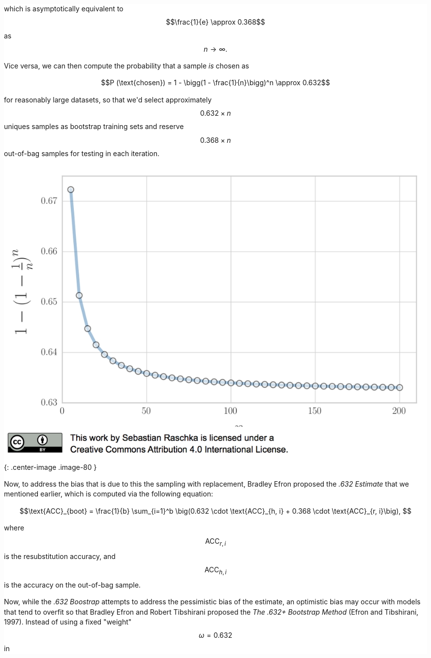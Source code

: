 which is asymptotically equivalent to $$\frac{1}{e} \approx 0.368$$ as $$ n \rightarrow \infty. $$

Vice versa, we can then compute the probability that a sample *is* chosen as

$$P (\text{chosen}) = 1 - \bigg(1 - \frac{1}{n}\bigg)^n \approx 0.632$$

for reasonably large datasets, so that we'd select approximately $$0.632 \times n$$ uniques samples as bootstrap training sets and reserve $$ 0.368 \times n $$ out-of-bag samples for testing in each iteration.

![bootstrap concept figure](images/model-evaluation-selection-part2/bootstrap_prob.png){: .center-image  .image-80 }


Now, to address the bias that is due to this the sampling with replacement, Bradley Efron proposed the *.632 Estimate* that we mentioned earlier, which is computed via the following equation:

$$\text{ACC}_{boot} = \frac{1}{b} \sum_{i=1}^b \big(0.632 \cdot \text{ACC}_{h, i} + 0.368 \cdot \text{ACC}_{r, i}\big), $$

where $$\text{ACC}_{r, i}$$ is the resubstitution accuracy, and $$\text{ACC}_{h, i}$$ is the accuracy on the out-of-bag sample.

Now, while the *.632 Boostrap* attempts to address the pessimistic bias of the estimate, an optimistic bias may occur with models that tend to overfit so that Bradley Efron and Robert Tibshirani proposed the *The .632+ Bootstrap Method* (Efron and Tibshirani, 1997). Instead of using a fixed "weight" $$\omega = 0.632 $$ in
